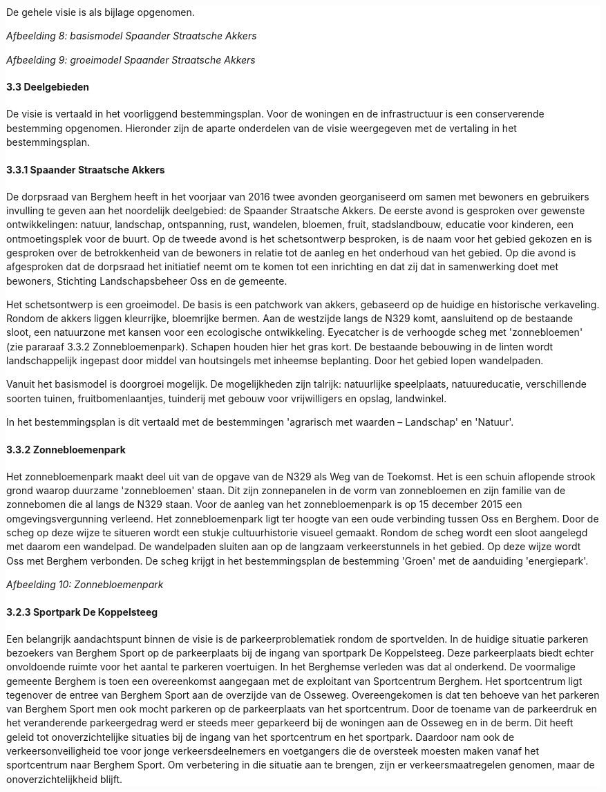 De gehele visie is als bijlage opgenomen.

*Afbeelding 8: basismodel Spaander Straatsche Akkers*

*Afbeelding 9: groeimodel Spaander Straatsche Akkers*

#### **3.3 Deelgebieden**

De visie is vertaald in het voorliggend bestemmingsplan. Voor de woningen en de infrastructuur is een conserverende bestemming opgenomen. Hieronder zijn de aparte onderdelen van de visie weergegeven met de vertaling in het bestemmingsplan.

#### **3.3.1 Spaander Straatsche Akkers**

De dorpsraad van Berghem heeft in het voorjaar van 2016 twee avonden georganiseerd om samen met bewoners en gebruikers invulling te geven aan het noordelijk deelgebied: de Spaander Straatsche Akkers. De eerste avond is gesproken over gewenste ontwikkelingen: natuur, landschap, ontspanning, rust, wandelen, bloemen, fruit, stadslandbouw, educatie voor kinderen, een ontmoetingsplek voor de buurt. Op de tweede avond is het schetsontwerp besproken, is de naam voor het gebied gekozen en is gesproken over de betrokkenheid van de bewoners in relatie tot de aanleg en het onderhoud van het gebied. Op die avond is afgesproken dat de dorpsraad het initiatief neemt om te komen tot een inrichting en dat zij dat in samenwerking doet met bewoners, Stichting Landschapsbeheer Oss en de gemeente.

Het schetsontwerp is een groeimodel. De basis is een patchwork van akkers, gebaseerd op de huidige en historische verkaveling. Rondom de akkers liggen kleurrijke, bloemrijke bermen. Aan de westzijde langs de N329 komt, aansluitend op de bestaande sloot, een natuurzone met kansen voor een ecologische ontwikkeling. Eyecatcher is de verhoogde scheg met 'zonnebloemen' (zie pararaaf 3.3.2 Zonnebloemenpark). Schapen houden hier het gras kort. De bestaande bebouwing in de linten wordt landschappelijk ingepast door middel van houtsingels met inheemse beplanting. Door het gebied lopen wandelpaden.

Vanuit het basismodel is doorgroei mogelijk. De mogelijkheden zijn talrijk: natuurlijke speelplaats, natuureducatie, verschillende soorten tuinen, fruitbomenlaantjes, tuinderij met gebouw voor vrijwilligers en opslag, landwinkel.

In het bestemmingsplan is dit vertaald met de bestemmingen 'agrarisch met waarden – Landschap' en 'Natuur'.

#### **3.3.2 Zonnebloemenpark**

Het zonnebloemenpark maakt deel uit van de opgave van de N329 als Weg van de Toekomst. Het is een schuin aflopende strook grond waarop duurzame 'zonnebloemen' staan. Dit zijn zonnepanelen in de vorm van zonnebloemen en zijn familie van de zonnebomen die al langs de N329 staan. Voor de aanleg van het zonnebloemenpark is op 15 december 2015 een omgevingsvergunning verleend. Het zonnebloemenpark ligt ter hoogte van een oude verbinding tussen Oss en Berghem. Door de scheg op deze wijze te situeren wordt een stukje cultuurhistorie visueel gemaakt. Rondom de scheg wordt een sloot aangelegd met daarom een wandelpad. De wandelpaden sluiten aan op de langzaam verkeerstunnels in het gebied. Op deze wijze wordt Oss met Berghem verbonden. De scheg krijgt in het bestemmingsplan de bestemming 'Groen' met de aanduiding 'energiepark'.

*Afbeelding 10: Zonnebloemenpark*

#### **3.2.3 Sportpark De Koppelsteeg**

Een belangrijk aandachtspunt binnen de visie is de parkeerproblematiek rondom de sportvelden. In de huidige situatie parkeren bezoekers van Berghem Sport op de parkeerplaats bij de ingang van sportpark De Koppelsteeg. Deze parkeerplaats biedt echter onvoldoende ruimte voor het aantal te parkeren voertuigen. In het Berghemse verleden was dat al onderkend. De voormalige gemeente Berghem is toen een overeenkomst aangegaan met de exploitant van Sportcentrum Berghem. Het sportcentrum ligt tegenover de entree van Berghem Sport aan de overzijde van de Osseweg. Overeengekomen is dat ten behoeve van het parkeren van Berghem Sport men ook mocht parkeren op de parkeerplaats van het sportcentrum. Door de toename van de parkeerdruk en het veranderende parkeergedrag werd er steeds meer geparkeerd bij de woningen aan de Osseweg en in de berm. Dit heeft geleid tot onoverzichtelijke situaties bij de ingang van het sportcentrum en het sportpark. Daardoor nam ook de verkeersonveiligheid toe voor jonge verkeersdeelnemers en voetgangers die de oversteek moesten maken vanaf het sportcentrum naar Berghem Sport. Om verbetering in die situatie aan te brengen, zijn er verkeersmaatregelen genomen, maar de onoverzichtelijkheid blijft.
